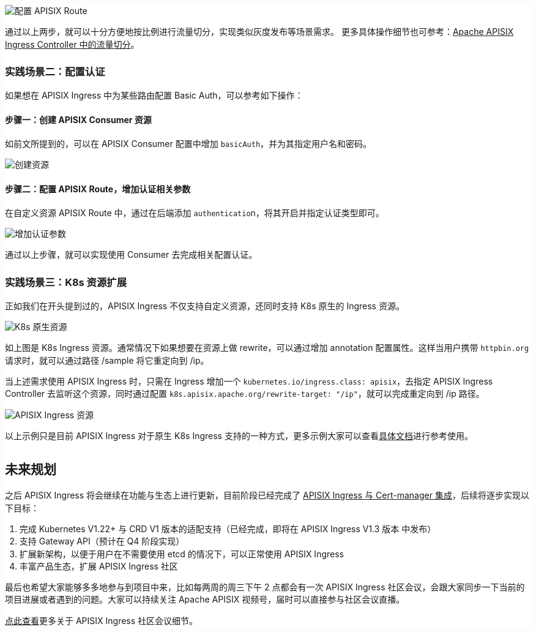 ![配置 APISIX Route](https://static.apiseven.com/202108/1633765771090-1e51e66c-0979-43b4-852b-28f2284a5d4e.png)

通过以上两步，就可以十分方便地按比例进行流量切分，实现类似灰度发布等场景需求。
更多具体操作细节也可参考：[Apache APISIX Ingress Controller 中的流量切分](https://www.apiseven.com/zh/blog/traffic-split-in-apache-apisix-ingress-controller)。

### 实践场景二：配置认证

如果想在 APISIX Ingress 中为某些路由配置 Basic Auth，可以参考如下操作：

#### 步骤一：创建 APISIX Consumer 资源

如前文所提到的，可以在 APISIX Consumer 配置中增加 `basicAuth`，并为其指定用户名和密码。

![创建资源](https://static.apiseven.com/202108/1633765803898-7a30c663-7ba8-4064-8772-a19c56cef191.png)

#### 步骤二：配置 APISIX Route，增加认证相关参数

在自定义资源 APISIX Route 中，通过在后端添加 `authenticatio`n，将其开启并指定认证类型即可。

![增加认证参数](https://static.apiseven.com/202108/1633765828596-9a0f0142-f201-4004-b85d-a34de4ee13dc.png)

通过以上步骤，就可以实现使用 Consumer 去完成相关配置认证。

### 实践场景三：K8s 资源扩展

正如我们在开头提到过的，APISIX Ingress 不仅支持自定义资源，还同时支持 K8s 原生的 Ingress 资源。

![K8s 原生资源](https://static.apiseven.com/202108/1633765859904-bc48dcc5-cd7a-4875-b248-5c4c64a2d7c5.png)

如上图是 K8s Ingress 资源。通常情况下如果想要在资源上做 rewrite，可以通过增加 annotation 配置属性。这样当用户携带 `httpbin.org` 请求时，就可以通过路径 /sample 将它重定向到 /ip。

当上述需求使用 APISIX Ingress 时，只需在 Ingress 增加一个 `kubernetes.io/ingress.class: apisix`，去指定 APISIX Ingress Controller 去监听这个资源，同时通过配置  `k8s.apisix.apache.org/rewrite-target: "/ip"`，就可以完成重定向到 /ip 路径。

![APISIX Ingress 资源](https://static.apiseven.com/202108/1633765888876-d2d252ee-706c-49f3-b630-03a7e72a0620.png)

以上示例只是目前 APISIX Ingress 对于原生 K8s Ingress 支持的一种方式，更多示例大家可以查看[具体文档](https://apisix.apache.org/docs/ingress-controller/practices/proxy-the-httpbin-service-with-ingress)进行参考使用。

## 未来规划

之后 APISIX Ingress 将会继续在功能与生态上进行更新，目前阶段已经完成了 [APISIX Ingress 与 Cert-manager 集成](https://github.com/apache/apisix-ingress-controller/blob/master/docs/en/latest/practices/manage-certificates-with-cert-manager.md)，后续将逐步实现以下目标：

1. 完成 Kubernetes V1.22+ 与 CRD V1 版本的适配支持（已经完成，即将在 APISIX Ingress V1.3 版本 中发布）
2. 支持 Gateway API（预计在 Q4 阶段实现）
3. 扩展新架构，以便于用户在不需要使用 etcd 的情况下，可以正常使用 APISIX Ingress
4. 丰富产品生态，扩展 APISIX Ingress 社区

最后也希望大家能够多多地参与到项目中来，比如每两周的周三下午 2 点都会有一次 APISIX Ingress 社区会议，会跟大家同步一下当前的项目进展或者遇到的问题。大家可以持续关注 Apache APISIX 视频号，届时可以直接参与社区会议直播。

[点此查看](https://github.com/apache/apisix-ingress-controller/issues/614)更多关于 APISIX Ingress 社区会议细节。
